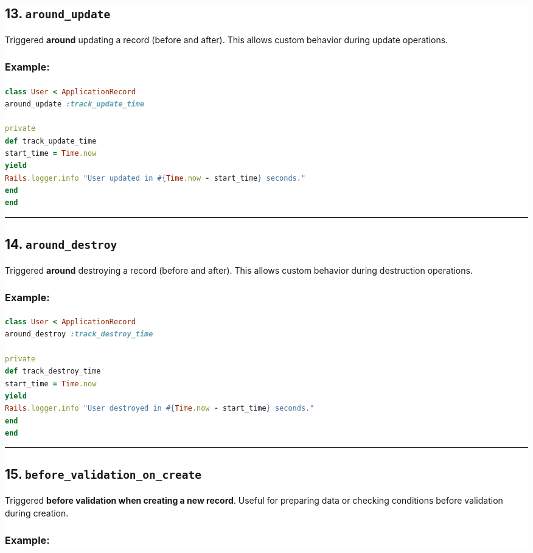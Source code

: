 
## 13. `around_update`

Triggered **around** updating a record (before and after). This allows custom behavior during update operations.

### Example:

```ruby
class User < ApplicationRecord
around_update :track_update_time

private
def track_update_time
start_time = Time.now
yield
Rails.logger.info "User updated in #{Time.now - start_time} seconds."
end
end
```

---

## 14. `around_destroy`

Triggered **around** destroying a record (before and after). This allows custom behavior during destruction operations.

### Example:

```ruby
class User < ApplicationRecord
around_destroy :track_destroy_time

private
def track_destroy_time
start_time = Time.now
yield
Rails.logger.info "User destroyed in #{Time.now - start_time} seconds."
end
end
```

---

## 15. `before_validation_on_create`

Triggered **before validation when creating a new record**. Useful for preparing data or checking conditions before validation during creation.

### Example:
